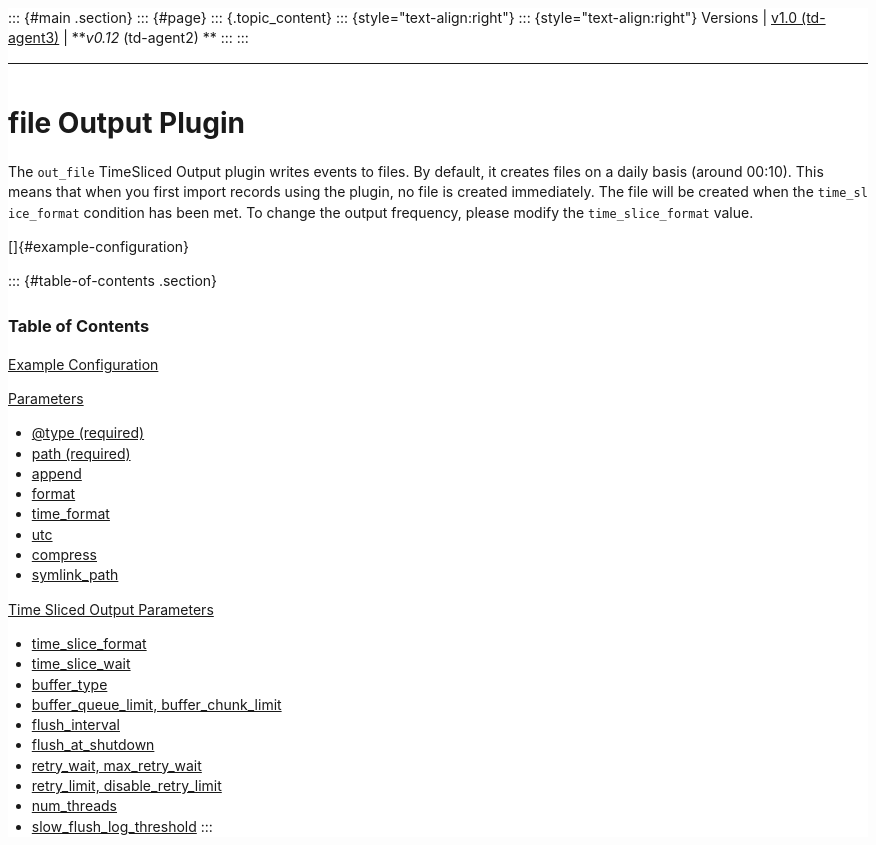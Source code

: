 ::: {#main .section}
::: {#page}
::: {.topic_content}
::: {style="text-align:right"}
::: {style="text-align:right"}
Versions \| [v1.0 (td-agent3)](/v1.0/articles/out_file) \| ***v0.12*
(td-agent2) **
:::
:::

------------------------------------------------------------------------

file Output Plugin
==================

The `out_file` TimeSliced Output plugin writes events to files. By
default, it creates files on a daily basis (around 00:10). This means
that when you first import records using the plugin, no file is created
immediately. The file will be created when the `time_slice_format`
condition has been met. To change the output frequency, please modify
the `time_slice_format` value.

[]{#example-configuration}

::: {#table-of-contents .section}
### Table of Contents

[Example Configuration](#example-configuration)

[Parameters](#parameters)

-   [\@type (required)](#@type-(required))
-   [path (required)](#path-(required))
-   [append](#append)
-   [format](#format)
-   [time\_format](#time_format)
-   [utc](#utc)
-   [compress](#compress)
-   [symlink\_path](#symlink_path)

[Time Sliced Output Parameters](#time-sliced-output-parameters)

-   [time\_slice\_format](#time_slice_format)
-   [time\_slice\_wait](#time_slice_wait)
-   [buffer\_type](#buffer_type)
-   [buffer\_queue\_limit,
    buffer\_chunk\_limit](#buffer_queue_limit,-buffer_chunk_limit)
-   [flush\_interval](#flush_interval)
-   [flush\_at\_shutdown](#flush_at_shutdown)
-   [retry\_wait, max\_retry\_wait](#retry_wait,-max_retry_wait)
-   [retry\_limit,
    disable\_retry\_limit](#retry_limit,-disable_retry_limit)
-   [num\_threads](#num_threads)
-   [slow\_flush\_log\_threshold](#slow_flush_log_threshold)
:::
